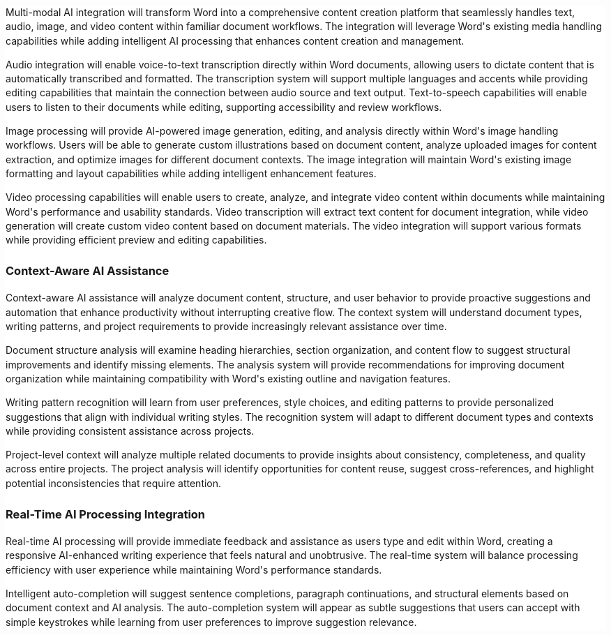 Multi-modal AI integration will transform Word into a comprehensive content creation platform that seamlessly handles text, audio, image, and video content within familiar document workflows. The integration will leverage Word's existing media handling capabilities while adding intelligent AI processing that enhances content creation and management.

Audio integration will enable voice-to-text transcription directly within Word documents, allowing users to dictate content that is automatically transcribed and formatted. The transcription system will support multiple languages and accents while providing editing capabilities that maintain the connection between audio source and text output. Text-to-speech capabilities will enable users to listen to their documents while editing, supporting accessibility and review workflows.

Image processing will provide AI-powered image generation, editing, and analysis directly within Word's image handling workflows. Users will be able to generate custom illustrations based on document content, analyze uploaded images for content extraction, and optimize images for different document contexts. The image integration will maintain Word's existing image formatting and layout capabilities while adding intelligent enhancement features.

Video processing capabilities will enable users to create, analyze, and integrate video content within documents while maintaining Word's performance and usability standards. Video transcription will extract text content for document integration, while video generation will create custom video content based on document materials. The video integration will support various formats while providing efficient preview and editing capabilities.

### Context-Aware AI Assistance

Context-aware AI assistance will analyze document content, structure, and user behavior to provide proactive suggestions and automation that enhance productivity without interrupting creative flow. The context system will understand document types, writing patterns, and project requirements to provide increasingly relevant assistance over time.

Document structure analysis will examine heading hierarchies, section organization, and content flow to suggest structural improvements and identify missing elements. The analysis system will provide recommendations for improving document organization while maintaining compatibility with Word's existing outline and navigation features.

Writing pattern recognition will learn from user preferences, style choices, and editing patterns to provide personalized suggestions that align with individual writing styles. The recognition system will adapt to different document types and contexts while providing consistent assistance across projects.

Project-level context will analyze multiple related documents to provide insights about consistency, completeness, and quality across entire projects. The project analysis will identify opportunities for content reuse, suggest cross-references, and highlight potential inconsistencies that require attention.

### Real-Time AI Processing Integration

Real-time AI processing will provide immediate feedback and assistance as users type and edit within Word, creating a responsive AI-enhanced writing experience that feels natural and unobtrusive. The real-time system will balance processing efficiency with user experience while maintaining Word's performance standards.

Intelligent auto-completion will suggest sentence completions, paragraph continuations, and structural elements based on document context and AI analysis. The auto-completion system will appear as subtle suggestions that users can accept with simple keystrokes while learning from user preferences to improve suggestion relevance.
